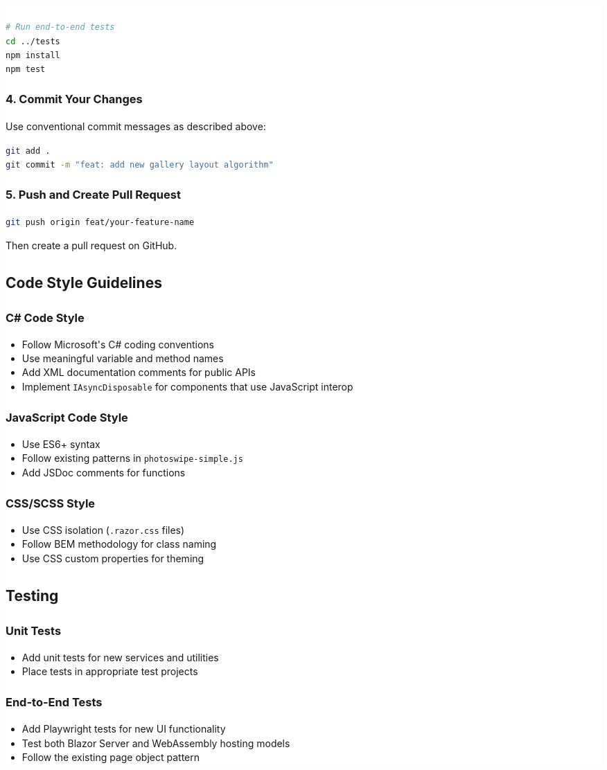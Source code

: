 ```bash

# Run end-to-end tests
cd ../tests
npm install
npm test
```

### 4. Commit Your Changes
Use conventional commit messages as described above:
```bash
git add .
git commit -m "feat: add new gallery layout algorithm"
```

### 5. Push and Create Pull Request
```bash
git push origin feat/your-feature-name
```

Then create a pull request on GitHub.

## Code Style Guidelines

### C# Code Style
- Follow Microsoft's C# coding conventions
- Use meaningful variable and method names
- Add XML documentation comments for public APIs
- Implement `IAsyncDisposable` for components that use JavaScript interop

### JavaScript Code Style
- Use ES6+ syntax
- Follow existing patterns in `photoswipe-simple.js`
- Add JSDoc comments for functions

### CSS/SCSS Style
- Use CSS isolation (`.razor.css` files)
- Follow BEM methodology for class naming
- Use CSS custom properties for theming

## Testing

### Unit Tests
- Add unit tests for new services and utilities
- Place tests in appropriate test projects

### End-to-End Tests
- Add Playwright tests for new UI functionality
- Test both Blazor Server and WebAssembly hosting models
- Follow the existing page object pattern
